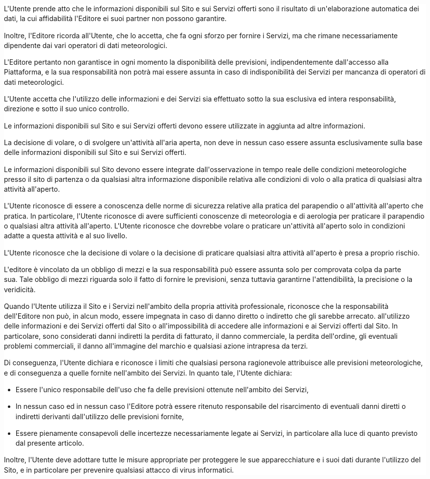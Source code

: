 L'Utente prende atto che le informazioni disponibili sul Sito e sui Servizi offerti sono il risultato di un'elaborazione automatica dei dati, la cui affidabilità l'Editore ei suoi partner non possono garantire.

Inoltre, l'Editore ricorda all'Utente, che lo accetta, che fa ogni sforzo per fornire i Servizi, ma che rimane necessariamente dipendente dai vari operatori di dati meteorologici.

L'Editore pertanto non garantisce in ogni momento la disponibilità delle previsioni, indipendentemente dall'accesso alla Piattaforma, e la sua responsabilità non potrà mai essere assunta in caso di indisponibilità dei Servizi per mancanza di operatori di dati meteorologici.

L'Utente accetta che l'utilizzo delle informazioni e dei Servizi sia effettuato sotto la sua esclusiva ed intera responsabilità, direzione e sotto il suo unico controllo.

Le informazioni disponibili sul Sito e sui Servizi offerti devono essere utilizzate in aggiunta ad altre informazioni.

La decisione di volare, o di svolgere un'attività all'aria aperta, non deve in nessun caso essere assunta esclusivamente sulla base delle informazioni disponibili sul Sito e sui Servizi offerti.

Le informazioni disponibili sul Sito devono essere integrate dall'osservazione in tempo reale delle condizioni meteorologiche presso il sito di partenza o da qualsiasi altra informazione disponibile relativa alle condizioni di volo o alla pratica di qualsiasi altra attività all'aperto.

L'Utente riconosce di essere a conoscenza delle norme di sicurezza relative alla pratica del parapendio o all'attività all'aperto che pratica. In particolare, l'Utente riconosce di avere sufficienti conoscenze di meteorologia e di aerologia per praticare il parapendio o qualsiasi altra attività all'aperto. L'Utente riconosce che dovrebbe volare o praticare un'attività all'aperto solo in condizioni adatte a questa attività e al suo livello.

L'Utente riconosce che la decisione di volare o la decisione di praticare qualsiasi altra attività all'aperto è presa a proprio rischio.

L'editore è vincolato da un obbligo di mezzi e la sua responsabilità può essere assunta solo per comprovata colpa da parte sua. Tale obbligo di mezzi riguarda solo il fatto di fornire le previsioni, senza tuttavia garantirne l'attendibilità, la precisione o la veridicità.

Quando l'Utente utilizza il Sito e i Servizi nell'ambito della propria attività professionale, riconosce che la responsabilità dell'Editore non può, in alcun modo, essere impegnata in caso di danno diretto o indiretto che gli sarebbe arrecato. all'utilizzo delle informazioni e dei Servizi offerti dal Sito o all'impossibilità di accedere alle informazioni e ai Servizi offerti dal Sito. In particolare, sono considerati danni indiretti la perdita di fatturato, il danno commerciale, la perdita dell'ordine, gli eventuali problemi commerciali, il danno all'immagine del marchio e qualsiasi azione intrapresa da terzi.

Di conseguenza, l'Utente dichiara e riconosce i limiti che qualsiasi persona ragionevole attribuisce alle previsioni meteorologiche, e di conseguenza a quelle fornite nell'ambito dei Servizi. In quanto tale, l'Utente dichiara:

-   Essere l'unico responsabile dell'uso che fa delle previsioni ottenute nell'ambito dei Servizi,

-   In nessun caso ed in nessun caso l'Editore potrà essere ritenuto responsabile del risarcimento di eventuali danni diretti o indiretti derivanti dall'utilizzo delle previsioni fornite,

-   Essere pienamente consapevoli delle incertezze necessariamente legate ai Servizi, in particolare alla luce di quanto previsto dal presente articolo.

Inoltre, l'Utente deve adottare tutte le misure appropriate per proteggere le sue apparecchiature e i suoi dati durante l'utilizzo del Sito, e in particolare per prevenire qualsiasi attacco di virus informatici.

